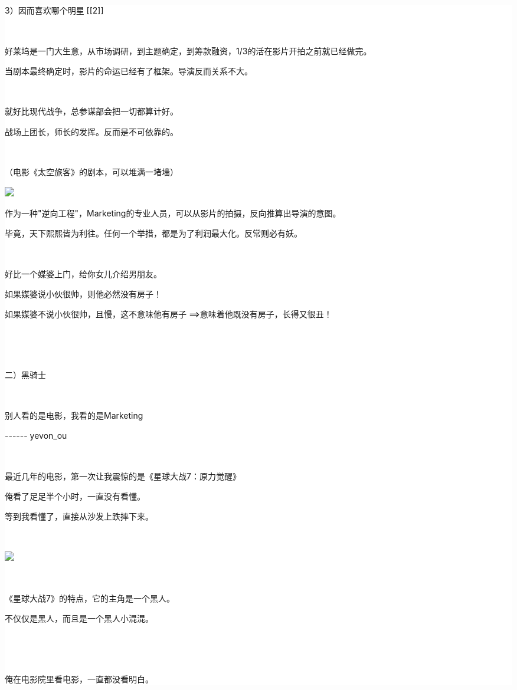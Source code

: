 3）因而喜欢哪个明星 [\[2\]]

 

好莱坞是一门大生意，从市场调研，到主题确定，到筹款融资，1/3的活在影片开拍之前就已经做完。

当剧本最终确定时，影片的命运已经有了框架。导演反而关系不大。

 

就好比现代战争，总参谋部会把一切都算计好。

战场上团长，师长的发挥。反而是不可依靠的。

 

（电影《太空旅客》的剧本，可以堆满一堵墙）

![](../img/F1030/media/image2.png)


作为一种"逆向工程"，Marketing的专业人员，可以从影片的拍摄，反向推算出导演的意图。

毕竟，天下熙熙皆为利往。任何一个举措，都是为了利润最大化。反常则必有妖。

 

好比一个媒婆上门，给你女儿介绍男朋友。

如果媒婆说小伙很帅，则他必然没有房子！

如果媒婆不说小伙很帅，且慢，这不意味他有房子
==\>意味着他既没有房子，长得又很丑！ 

 

 

二）黑骑士

 

别人看的是电影，我看的是Marketing

\-\-\-\-\-- yevon\_ou

 

最近几年的电影，第一次让我震惊的是《星球大战7：原力觉醒》

俺看了足足半个小时，一直没有看懂。

等到我看懂了，直接从沙发上跌摔下来。

 

![](../img/F1030/media/image3.png)


 

《星球大战7》的特点，它的主角是一个黑人。

不仅仅是黑人，而且是一个黑人小混混。

 

 

俺在电影院里看电影，一直都没看明白。

